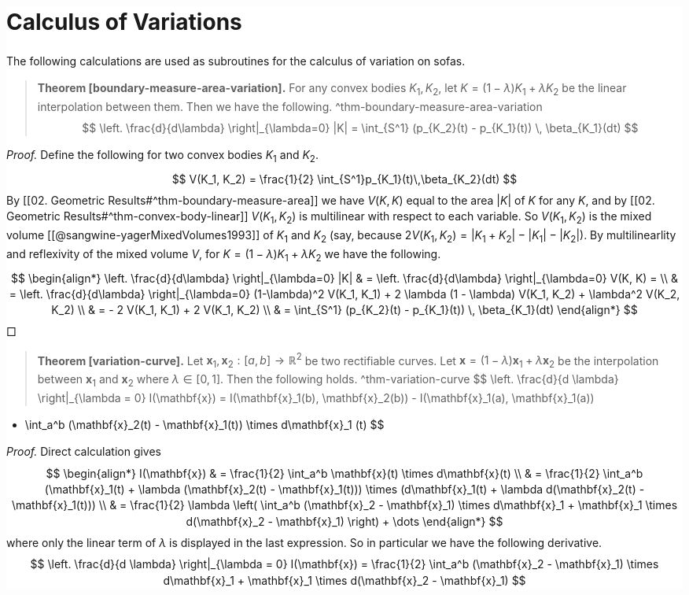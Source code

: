 # Calculus of Variations

The following calculations are used as subroutines for the calculus of variation on sofas.

> __Theorem [boundary-measure-area-variation].__ For any convex bodies $K_1, K_2$, let $K = (1 - \lambda) K_1 + \lambda K_2$ be the linear interpolation between them. Then we have the following. ^thm-boundary-measure-area-variation
$$
\left. \frac{d}{d\lambda} \right|_{\lambda=0} |K| = \int_{S^1} (p_{K_2}(t) - p_{K_1}(t)) \, \beta_{K_1}(dt)
$$

_Proof._ Define the following for two convex bodies $K_1$ and $K_2$.
$$
V(K_1, K_2) = \frac{1}{2} \int_{S^1}p_{K_1}(t)\,\beta_{K_2}(dt)
$$
By [[02. Geometric Results#^thm-boundary-measure-area]] we have $V(K, K)$ equal to the area $|K|$ of $K$ for any $K$, and by [[02. Geometric Results#^thm-convex-body-linear]] $V(K_1, K_2)$ is multilinear with respect to each variable. So $V(K_1, K_2)$ is the mixed volume [[@sangwine-yagerMixedVolumes1993]] of $K_1$ and $K_2$ (say, because $2V(K_1, K_2) = |K_1 + K_2| - |K_1| - |K_2|$). By multilinearlity and reflexivity of the mixed volume $V$, for $K = (1 - \lambda) K_1 + \lambda K_2$ we have the following.
$$
\begin{align*}
\left. \frac{d}{d\lambda} \right|_{\lambda=0} |K| & = \left. \frac{d}{d\lambda} \right|_{\lambda=0} V(K, K) =  \\
& = \left. \frac{d}{d\lambda} \right|_{\lambda=0} (1-\lambda)^2 V(K_1, K_1) + 2 \lambda (1 - \lambda) V(K_1, K_2) + \lambda^2 V(K_2, K_2)  \\
& = - 2 V(K_1, K_1) + 2 V(K_1, K_2)  \\
& = \int_{S^1} (p_{K_2}(t) - p_{K_1}(t)) \, \beta_{K_1}(dt)
\end{align*}
$$
□

> __Theorem [variation-curve].__ Let $\mathbf{x}_1, \mathbf{x}_2 : [a, b]\to\mathbb{R}^2$ be two rectifiable curves. Let $\mathbf{x} = (1 - \lambda) \mathbf{x}_1 + \lambda \mathbf{x}_2$ be the interpolation between $\mathbf{x}_1$ and $\mathbf{x}_2$ where $\lambda \in [0, 1]$. Then the following holds. ^thm-variation-curve
$$
\left. \frac{d}{d \lambda} \right|_{\lambda = 0} I(\mathbf{x}) = I(\mathbf{x}_1(b), \mathbf{x}_2(b)) - I(\mathbf{x}_1(a), \mathbf{x}_1(a))
+ \int_a^b (\mathbf{x}_2(t) - \mathbf{x}_1(t)) \times d\mathbf{x}_1 (t)
$$

_Proof._ Direct calculation gives
$$
\begin{align*}
I(\mathbf{x}) & = \frac{1}{2} \int_a^b \mathbf{x}(t) \times d\mathbf{x}(t) \\
& = \frac{1}{2} \int_a^b (\mathbf{x}_1(t) + \lambda (\mathbf{x}_2(t) - \mathbf{x}_1(t))) \times (d\mathbf{x}_1(t) + \lambda d(\mathbf{x}_2(t) - \mathbf{x}_1(t))) \\
& = \frac{1}{2} \lambda \left( \int_a^b (\mathbf{x}_2 - \mathbf{x}_1) \times d\mathbf{x}_1 + \mathbf{x}_1 \times d(\mathbf{x}_2 - \mathbf{x}_1) \right) + \dots
\end{align*}
$$
where only the linear term of $\lambda$ is displayed in the last expression. So in particular we have the following derivative.
$$
\left. \frac{d}{d \lambda} \right|_{\lambda = 0} I(\mathbf{x}) = \frac{1}{2} \int_a^b  (\mathbf{x}_2 - \mathbf{x}_1) \times d\mathbf{x}_1 + \mathbf{x}_1 \times d(\mathbf{x}_2 - \mathbf{x}_1)
$$
